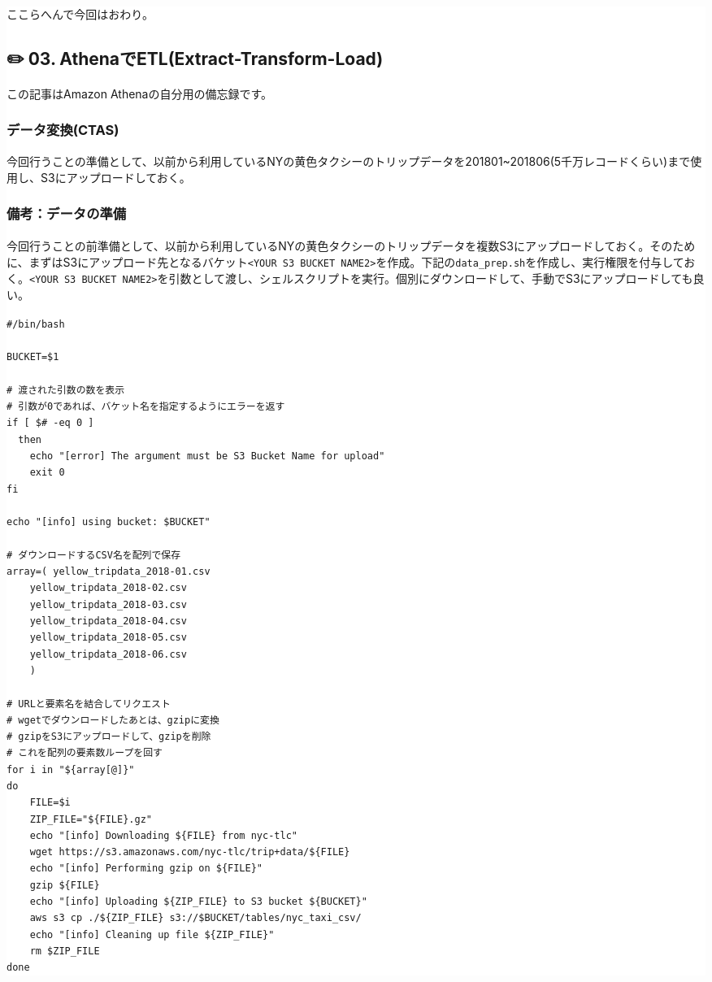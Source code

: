 ここらへんで今回はおわり。

## :pencil2: 03. AthenaでETL(Extract-Transform-Load)

この記事はAmazon Athenaの自分用の備忘録です。

### データ変換(CTAS)
今回行うことの準備として、以前から利用しているNYの黄色タクシーのトリップデータを201801~201806(5千万レコードくらい)まで使用し、S3にアップロードしておく。

### 備考：データの準備
今回行うことの前準備として、以前から利用しているNYの黄色タクシーのトリップデータを複数S3にアップロードしておく。そのために、まずはS3にアップロード先となるバケット`<YOUR S3 BUCKET NAME2>`を作成。下記の`data_prep.sh`を作成し、実行権限を付与しておく。`<YOUR S3 BUCKET NAME2>`を引数として渡し、シェルスクリプトを実行。個別にダウンロードして、手動でS3にアップロードしても良い。

```
#/bin/bash

BUCKET=$1

# 渡された引数の数を表示
# 引数が0であれば、バケット名を指定するようにエラーを返す
if [ $# -eq 0 ]
  then
    echo "[error] The argument must be S3 Bucket Name for upload"
    exit 0
fi

echo "[info] using bucket: $BUCKET"

# ダウンロードするCSV名を配列で保存
array=( yellow_tripdata_2018-01.csv 
	yellow_tripdata_2018-02.csv
	yellow_tripdata_2018-03.csv
	yellow_tripdata_2018-04.csv
	yellow_tripdata_2018-05.csv
	yellow_tripdata_2018-06.csv
	)

# URLと要素名を結合してリクエスト
# wgetでダウンロードしたあとは、gzipに変換
# gzipをS3にアップロードして、gzipを削除
# これを配列の要素数ループを回す
for i in "${array[@]}"
do
	FILE=$i
	ZIP_FILE="${FILE}.gz"
	echo "[info] Downloading ${FILE} from nyc-tlc"
	wget https://s3.amazonaws.com/nyc-tlc/trip+data/${FILE}
	echo "[info] Performing gzip on ${FILE}"
	gzip ${FILE}
	echo "[info] Uploading ${ZIP_FILE} to S3 bucket ${BUCKET}"
	aws s3 cp ./${ZIP_FILE} s3://$BUCKET/tables/nyc_taxi_csv/
	echo "[info] Cleaning up file ${ZIP_FILE}"
	rm $ZIP_FILE
done
```
